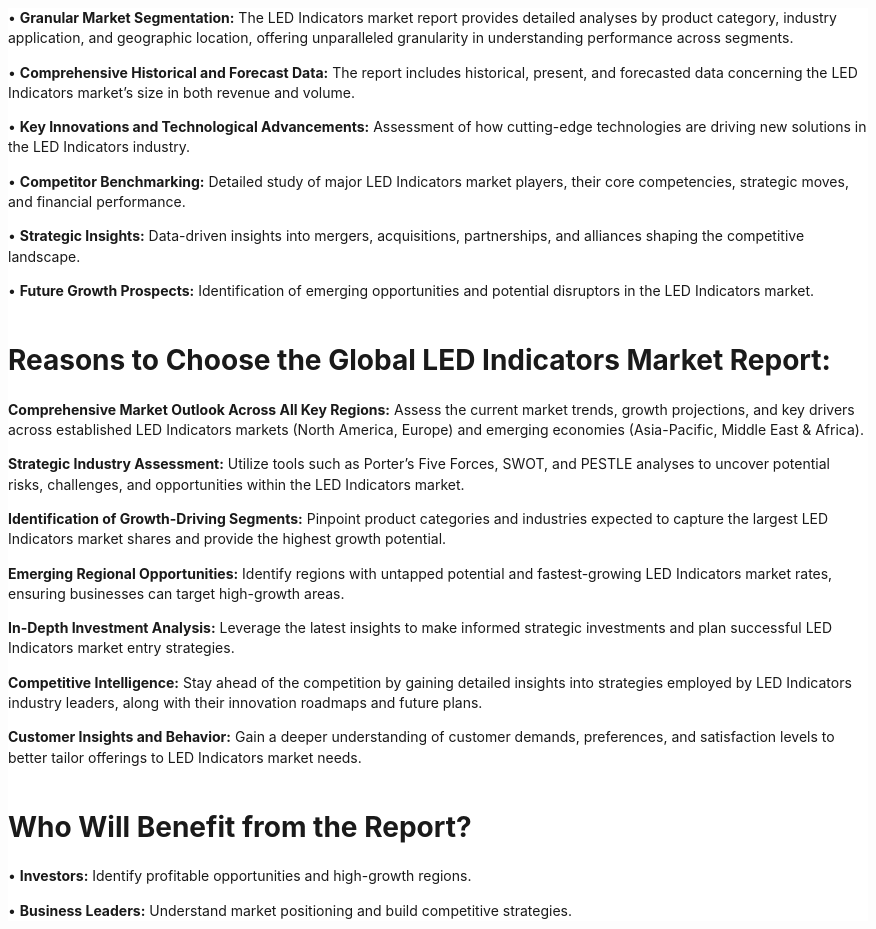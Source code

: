 • <strong>Granular Market Segmentation:</strong> The LED Indicators market report provides detailed analyses by product category, industry application, and geographic location, offering unparalleled granularity in understanding performance across segments.

• <strong>Comprehensive Historical and Forecast Data:</strong> The report includes historical, present, and forecasted data concerning the LED Indicators market’s size in both revenue and volume.

• <strong>Key Innovations and Technological Advancements:</strong> Assessment of how cutting-edge technologies are driving new solutions in the LED Indicators industry.

• <strong>Competitor Benchmarking:</strong> Detailed study of major LED Indicators market players, their core competencies, strategic moves, and financial performance.

• <strong>Strategic Insights:</strong> Data-driven insights into mergers, acquisitions, partnerships, and alliances shaping the competitive landscape.

• <strong>Future Growth Prospects:</strong> Identification of emerging opportunities and potential disruptors in the LED Indicators market.

# <strong>Reasons to Choose the Global LED Indicators Market Report:</strong>

<strong>Comprehensive Market Outlook Across All Key Regions:</strong>
Assess the current market trends, growth projections, and key drivers across established LED Indicators markets (North America, Europe) and emerging economies (Asia-Pacific, Middle East & Africa).

<strong>Strategic Industry Assessment:</strong>
Utilize tools such as Porter’s Five Forces, SWOT, and PESTLE analyses to uncover potential risks, challenges, and opportunities within the LED Indicators market.

<strong>Identification of Growth-Driving Segments:</strong>
Pinpoint product categories and industries expected to capture the largest LED Indicators market shares and provide the highest growth potential.

<strong>Emerging Regional Opportunities:</strong>
Identify regions with untapped potential and fastest-growing LED Indicators market rates, ensuring businesses can target high-growth areas.

<strong>In-Depth Investment Analysis:</strong>
Leverage the latest insights to make informed strategic investments and plan successful LED Indicators market entry strategies.

<strong>Competitive Intelligence:</strong>
Stay ahead of the competition by gaining detailed insights into strategies employed by LED Indicators industry leaders, along with their innovation roadmaps and future plans.

<strong>Customer Insights and Behavior:</strong>
Gain a deeper understanding of customer demands, preferences, and satisfaction levels to better tailor offerings to LED Indicators market needs.

# <strong>Who Will Benefit from the Report?</strong>

• <strong>Investors:</strong> Identify profitable opportunities and high-growth regions.

• <strong>Business Leaders:</strong> Understand market positioning and build competitive strategies.
